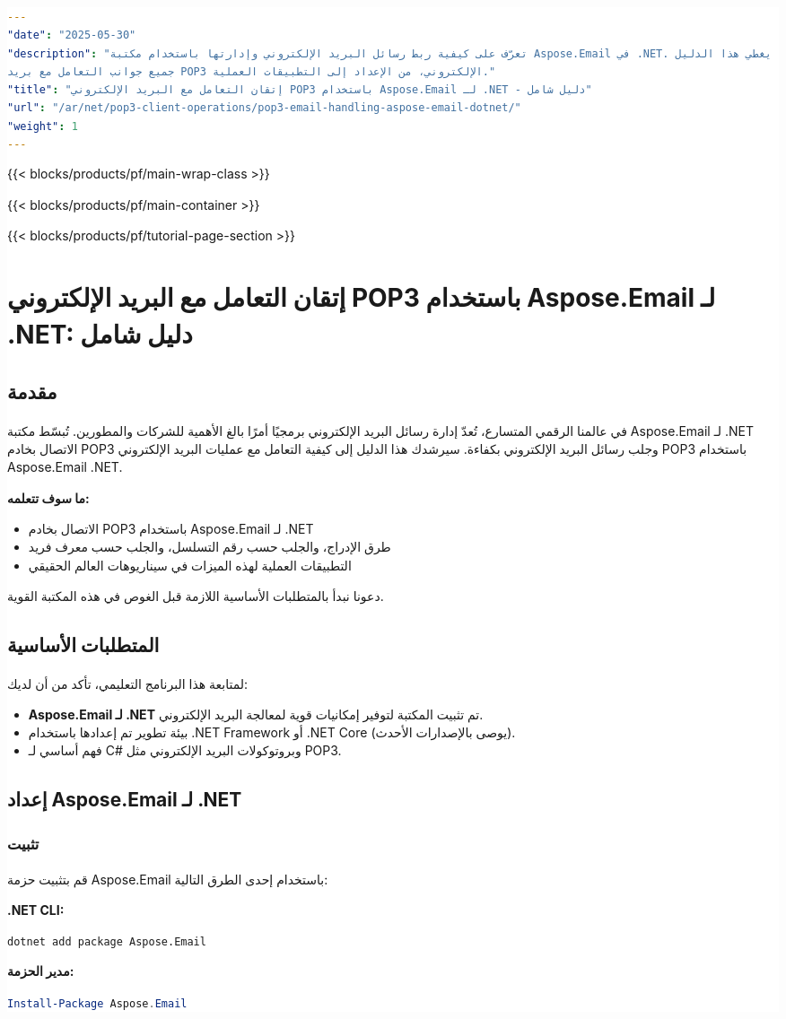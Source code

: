 ```yaml
---
"date": "2025-05-30"
"description": "تعرّف على كيفية ربط رسائل البريد الإلكتروني وإدارتها باستخدام مكتبة Aspose.Email في .NET. يغطي هذا الدليل جميع جوانب التعامل مع بريد POP3 الإلكتروني، من الإعداد إلى التطبيقات العملية."
"title": "إتقان التعامل مع البريد الإلكتروني POP3 باستخدام Aspose.Email لـ .NET - دليل شامل"
"url": "/ar/net/pop3-client-operations/pop3-email-handling-aspose-email-dotnet/"
"weight": 1
---
```


{{< blocks/products/pf/main-wrap-class >}}

{{< blocks/products/pf/main-container >}}

{{< blocks/products/pf/tutorial-page-section >}}
# إتقان التعامل مع البريد الإلكتروني POP3 باستخدام Aspose.Email لـ .NET: دليل شامل

## مقدمة

في عالمنا الرقمي المتسارع، تُعدّ إدارة رسائل البريد الإلكتروني برمجيًا أمرًا بالغ الأهمية للشركات والمطورين. تُبسّط مكتبة Aspose.Email لـ .NET الاتصال بخادم POP3 وجلب رسائل البريد الإلكتروني بكفاءة. سيرشدك هذا الدليل إلى كيفية التعامل مع عمليات البريد الإلكتروني POP3 باستخدام Aspose.Email .NET.

**ما سوف تتعلمه:**
- الاتصال بخادم POP3 باستخدام Aspose.Email لـ .NET
- طرق الإدراج، والجلب حسب رقم التسلسل، والجلب حسب معرف فريد
- التطبيقات العملية لهذه الميزات في سيناريوهات العالم الحقيقي

دعونا نبدأ بالمتطلبات الأساسية اللازمة قبل الغوص في هذه المكتبة القوية.

## المتطلبات الأساسية

لمتابعة هذا البرنامج التعليمي، تأكد من أن لديك:
- **Aspose.Email لـ .NET** تم تثبيت المكتبة لتوفير إمكانيات قوية لمعالجة البريد الإلكتروني.
- بيئة تطوير تم إعدادها باستخدام .NET Framework أو .NET Core (يوصى بالإصدارات الأحدث).
- فهم أساسي لـ C# وبروتوكولات البريد الإلكتروني مثل POP3.

## إعداد Aspose.Email لـ .NET

### تثبيت

قم بتثبيت حزمة Aspose.Email باستخدام إحدى الطرق التالية:

**.NET CLI:**
```bash
dotnet add package Aspose.Email
```

**مدير الحزمة:**
```powershell
Install-Package Aspose.Email
```
